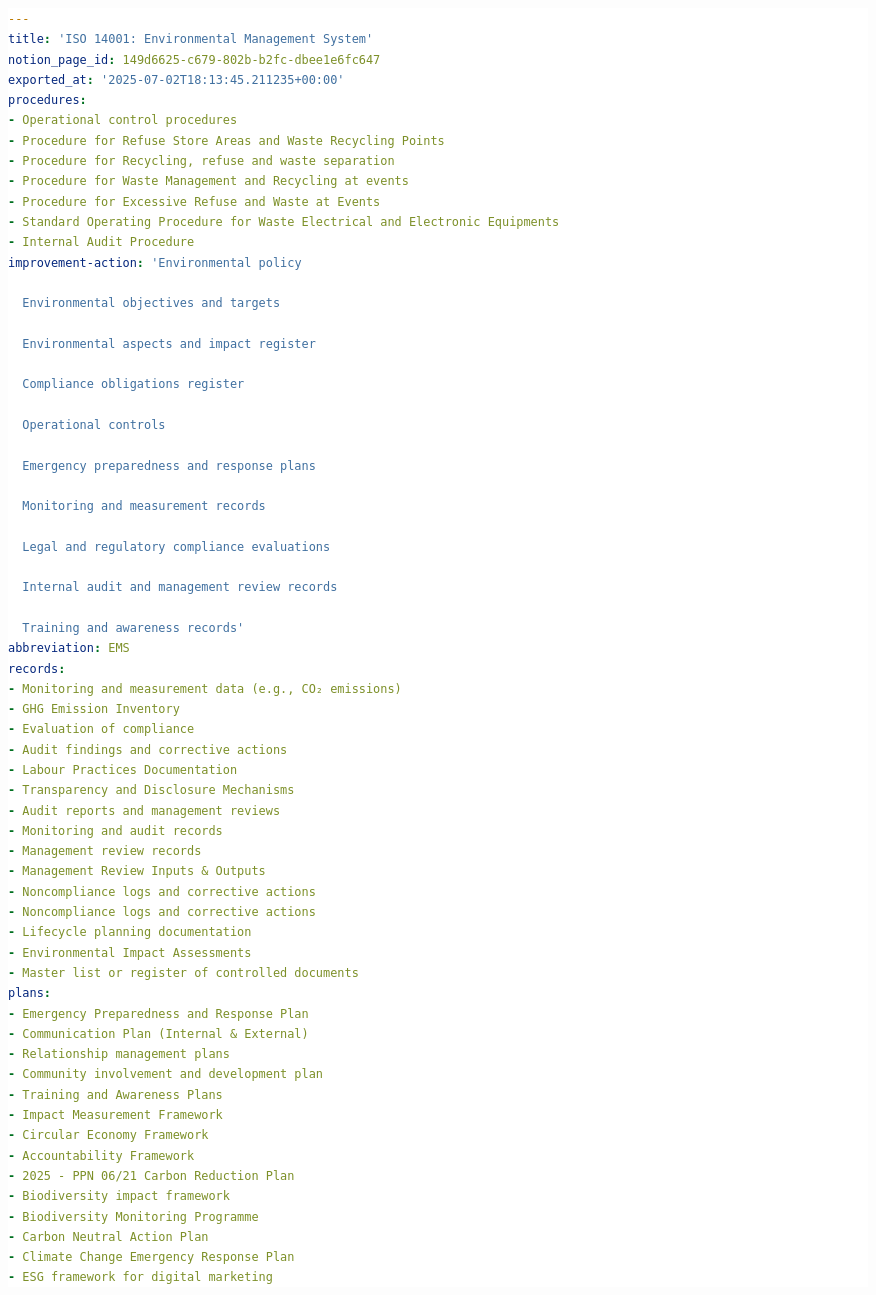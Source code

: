 ```yaml
---
title: 'ISO 14001: Environmental Management System'
notion_page_id: 149d6625-c679-802b-b2fc-dbee1e6fc647
exported_at: '2025-07-02T18:13:45.211235+00:00'
procedures:
- Operational control procedures
- Procedure for Refuse Store Areas and Waste Recycling Points
- Procedure for Recycling, refuse and waste separation
- Procedure for Waste Management and Recycling at events
- Procedure for Excessive Refuse and Waste at Events
- Standard Operating Procedure for Waste Electrical and Electronic Equipments
- Internal Audit Procedure
improvement-action: 'Environmental policy

  Environmental objectives and targets

  Environmental aspects and impact register

  Compliance obligations register

  Operational controls

  Emergency preparedness and response plans

  Monitoring and measurement records

  Legal and regulatory compliance evaluations

  Internal audit and management review records

  Training and awareness records'
abbreviation: EMS
records:
- Monitoring and measurement data (e.g., CO₂ emissions)
- GHG Emission Inventory
- Evaluation of compliance
- Audit findings and corrective actions
- Labour Practices Documentation
- Transparency and Disclosure Mechanisms
- Audit reports and management reviews
- Monitoring and audit records
- Management review records
- Management Review Inputs & Outputs
- Noncompliance logs and corrective actions
- Noncompliance logs and corrective actions
- Lifecycle planning documentation
- Environmental Impact Assessments
- Master list or register of controlled documents
plans:
- Emergency Preparedness and Response Plan
- Communication Plan (Internal & External)
- Relationship management plans
- Community involvement and development plan
- Training and Awareness Plans
- Impact Measurement Framework
- Circular Economy Framework
- Accountability Framework
- 2025 - PPN 06/21 Carbon Reduction Plan
- Biodiversity impact framework
- Biodiversity Monitoring Programme
- Carbon Neutral Action Plan
- Climate Change Emergency Response Plan
- ESG framework for digital marketing
```